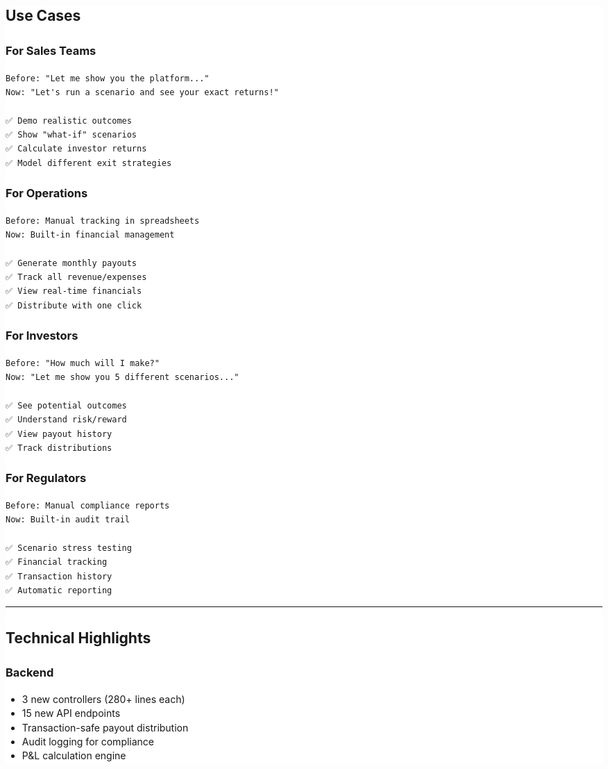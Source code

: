 ## Use Cases

### For Sales Teams
```
Before: "Let me show you the platform..."
Now: "Let's run a scenario and see your exact returns!"

✅ Demo realistic outcomes
✅ Show "what-if" scenarios
✅ Calculate investor returns
✅ Model different exit strategies
```

### For Operations
```
Before: Manual tracking in spreadsheets
Now: Built-in financial management

✅ Generate monthly payouts
✅ Track all revenue/expenses
✅ View real-time financials
✅ Distribute with one click
```

### For Investors
```
Before: "How much will I make?"
Now: "Let me show you 5 different scenarios..."

✅ See potential outcomes
✅ Understand risk/reward
✅ View payout history
✅ Track distributions
```

### For Regulators
```
Before: Manual compliance reports
Now: Built-in audit trail

✅ Scenario stress testing
✅ Financial tracking
✅ Transaction history
✅ Automatic reporting
```

---

## Technical Highlights

### Backend
- 3 new controllers (280+ lines each)
- 15 new API endpoints
- Transaction-safe payout distribution
- Audit logging for compliance
- P&L calculation engine
